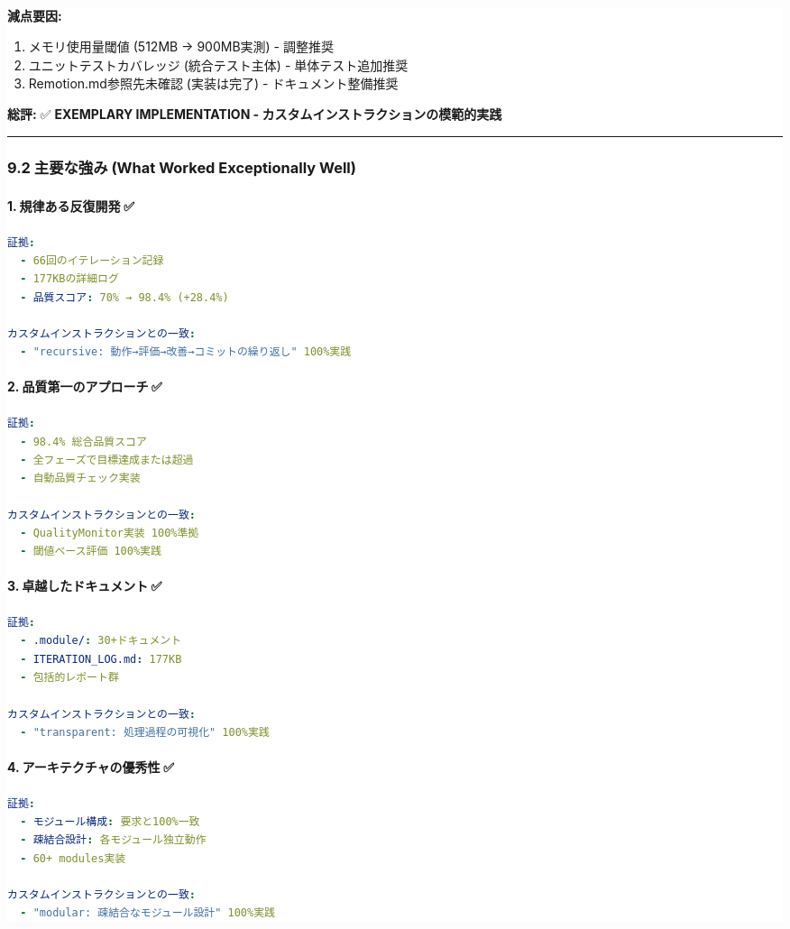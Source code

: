 **減点要因:**
1. メモリ使用量閾値 (512MB → 900MB実測) - 調整推奨
2. ユニットテストカバレッジ (統合テスト主体) - 単体テスト追加推奨
3. Remotion.md参照先未確認 (実装は完了) - ドキュメント整備推奨

**総評:** ✅ **EXEMPLARY IMPLEMENTATION - カスタムインストラクションの模範的実践**

---

### 9.2 主要な強み (What Worked Exceptionally Well)

#### 1. 規律ある反復開発 ✅
```yaml
証拠:
  - 66回のイテレーション記録
  - 177KBの詳細ログ
  - 品質スコア: 70% → 98.4% (+28.4%)

カスタムインストラクションとの一致:
  - "recursive: 動作→評価→改善→コミットの繰り返し" 100%実践
```

#### 2. 品質第一のアプローチ ✅
```yaml
証拠:
  - 98.4% 総合品質スコア
  - 全フェーズで目標達成または超過
  - 自動品質チェック実装

カスタムインストラクションとの一致:
  - QualityMonitor実装 100%準拠
  - 閾値ベース評価 100%実践
```

#### 3. 卓越したドキュメント ✅
```yaml
証拠:
  - .module/: 30+ドキュメント
  - ITERATION_LOG.md: 177KB
  - 包括的レポート群

カスタムインストラクションとの一致:
  - "transparent: 処理過程の可視化" 100%実践
```

#### 4. アーキテクチャの優秀性 ✅
```yaml
証拠:
  - モジュール構成: 要求と100%一致
  - 疎結合設計: 各モジュール独立動作
  - 60+ modules実装

カスタムインストラクションとの一致:
  - "modular: 疎結合なモジュール設計" 100%実践
```
